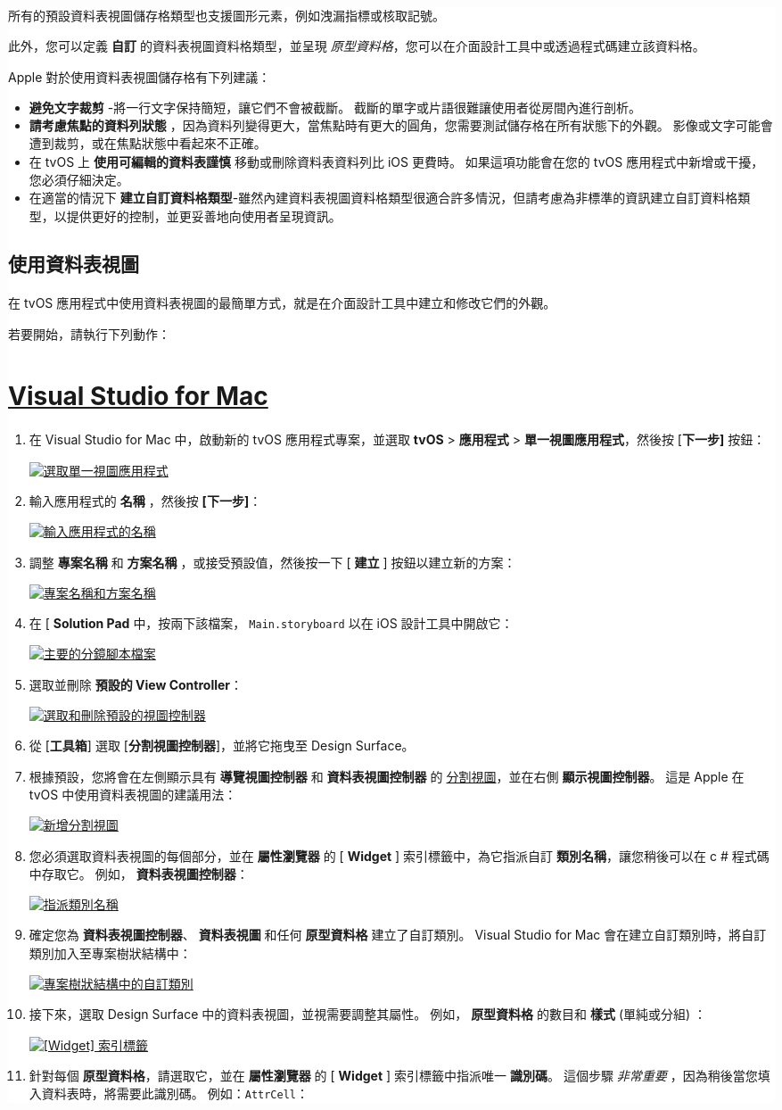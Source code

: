 所有的預設資料表視圖儲存格類型也支援圖形元素，例如洩漏指標或核取記號。 

此外，您可以定義 **自訂** 的資料表視圖資料格類型，並呈現 _原型資料格_，您可以在介面設計工具中或透過程式碼建立該資料格。

Apple 對於使用資料表視圖儲存格有下列建議：

- **避免文字裁剪** -將一行文字保持簡短，讓它們不會被截斷。 截斷的單字或片語很難讓使用者從房間內進行剖析。
- **請考慮焦點的資料列狀態** ，因為資料列變得更大，當焦點時有更大的圓角，您需要測試儲存格在所有狀態下的外觀。 影像或文字可能會遭到裁剪，或在焦點狀態中看起來不正確。
- 在 tvOS 上 **使用可編輯的資料表謹慎** 移動或刪除資料表資料列比 iOS 更費時。 如果這項功能會在您的 tvOS 應用程式中新增或干擾，您必須仔細決定。
- 在適當的情況下 **建立自訂資料格類型**-雖然內建資料表視圖資料格類型很適合許多情況，但請考慮為非標準的資訊建立自訂資料格類型，以提供更好的控制，並更妥善地向使用者呈現資訊。

<a name="Working-With-Table-Views"></a>

## <a name="working-with-table-views"></a>使用資料表視圖

在 tvOS 應用程式中使用資料表視圖的最簡單方式，就是在介面設計工具中建立和修改它們的外觀。

若要開始，請執行下列動作：

# <a name="visual-studio-for-mac"></a>[Visual Studio for Mac](#tab/macos)

1. 在 Visual Studio for Mac 中，啟動新的 tvOS 應用程式專案，並選取 **tvOS**  >  **應用程式**  >  **單一視圖應用程式**，然後按 [**下一步]** 按鈕： 

    [![選取單一視圖應用程式](table-views-images/table02.png)](table-views-images/table02.png#lightbox)
1. 輸入應用程式的 **名稱** ，然後按 **[下一步]**： 

    [![輸入應用程式的名稱](table-views-images/table03.png)](table-views-images/table03.png#lightbox)
1. 調整 **專案名稱** 和 **方案名稱** ，或接受預設值，然後按一下 [ **建立** ] 按鈕以建立新的方案： 

    [![專案名稱和方案名稱](table-views-images/table04.png)](table-views-images/table04.png#lightbox)
1. 在 [ **Solution Pad** 中，按兩下該檔案， `Main.storyboard` 以在 iOS 設計工具中開啟它： 

    [![主要的分鏡腳本檔案](table-views-images/table05.png)](table-views-images/table05.png#lightbox)
1. 選取並刪除 **預設的 View Controller**： 

    [![選取和刪除預設的視圖控制器](table-views-images/table06.png)](table-views-images/table06.png#lightbox)
1. 從 [**工具箱**] 選取 [**分割視圖控制器**]，並將它拖曳至 Design Surface。
1. 根據預設，您將會在左側顯示具有 **導覽視圖控制器** 和 **資料表視圖控制器** 的 [分割視圖](~/ios/tvos/user-interface/split-views.md)，並在右側 **顯示視圖控制器**。 這是 Apple 在 tvOS 中使用資料表視圖的建議用法： 

    [![新增分割視圖](table-views-images/table08.png)](table-views-images/table08.png#lightbox)
1. 您必須選取資料表視圖的每個部分，並在 **屬性瀏覽器** 的 [ **Widget** ] 索引標籤中，為它指派自訂 **類別名稱**，讓您稍後可以在 c # 程式碼中存取它。 例如， **資料表視圖控制器**： 

    [![指派類別名稱](table-views-images/table09.png)](table-views-images/table09.png#lightbox)
1. 確定您為 **資料表視圖控制器**、 **資料表視圖** 和任何 **原型資料格** 建立了自訂類別。 Visual Studio for Mac 會在建立自訂類別時，將自訂類別加入至專案樹狀結構中： 

    [![專案樹狀結構中的自訂類別](table-views-images/table10.png)](table-views-images/table10.png#lightbox)
1. 接下來，選取 Design Surface 中的資料表視圖，並視需要調整其屬性。 例如， **原型資料格** 的數目和 **樣式** (單純或分組) ： 

    [![[Widget] 索引標籤](table-views-images/table11.png)](table-views-images/table11.png#lightbox)
1. 針對每個 **原型資料格**，請選取它，並在 **屬性瀏覽器** 的 [ **Widget** ] 索引標籤中指派唯一 **識別碼**。 這個步驟 _非常重要_ ，因為稍後當您填入資料表時，將需要此識別碼。 例如：`AttrCell`： 
